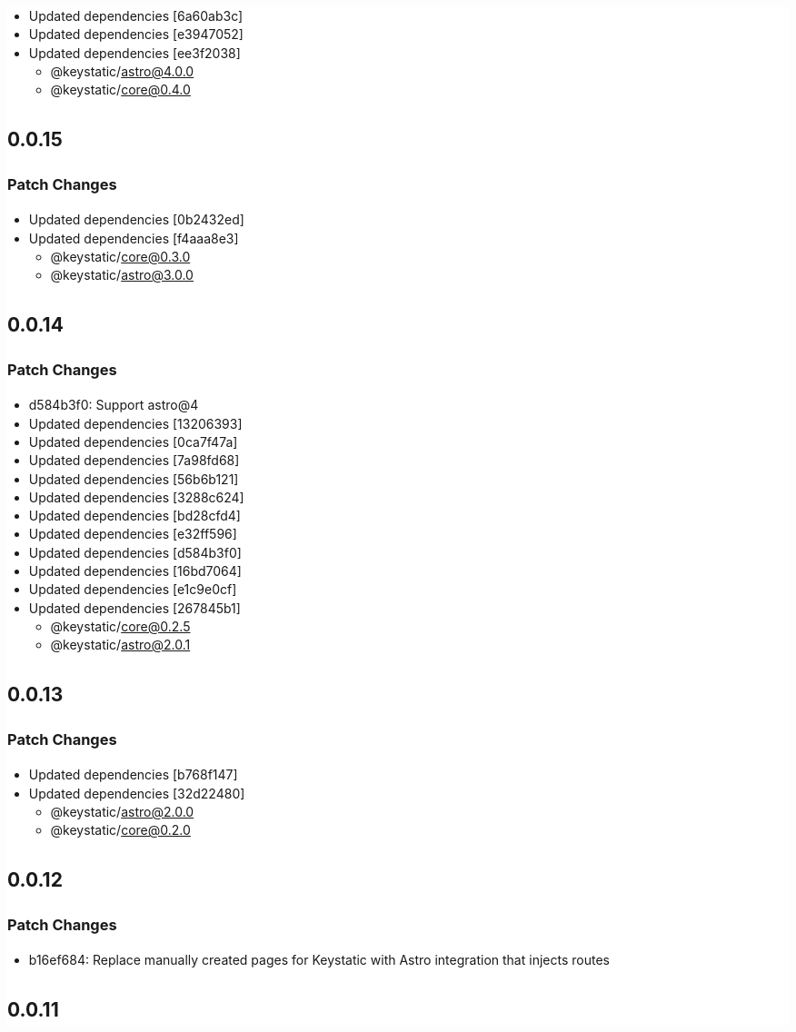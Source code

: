 - Updated dependencies [6a60ab3c]
- Updated dependencies [e3947052]
- Updated dependencies [ee3f2038]
  - @keystatic/astro@4.0.0
  - @keystatic/core@0.4.0

## 0.0.15

### Patch Changes

- Updated dependencies [0b2432ed]
- Updated dependencies [f4aaa8e3]
  - @keystatic/core@0.3.0
  - @keystatic/astro@3.0.0

## 0.0.14

### Patch Changes

- d584b3f0: Support astro@4
- Updated dependencies [13206393]
- Updated dependencies [0ca7f47a]
- Updated dependencies [7a98fd68]
- Updated dependencies [56b6b121]
- Updated dependencies [3288c624]
- Updated dependencies [bd28cfd4]
- Updated dependencies [e32ff596]
- Updated dependencies [d584b3f0]
- Updated dependencies [16bd7064]
- Updated dependencies [e1c9e0cf]
- Updated dependencies [267845b1]
  - @keystatic/core@0.2.5
  - @keystatic/astro@2.0.1

## 0.0.13

### Patch Changes

- Updated dependencies [b768f147]
- Updated dependencies [32d22480]
  - @keystatic/astro@2.0.0
  - @keystatic/core@0.2.0

## 0.0.12

### Patch Changes

- b16ef684: Replace manually created pages for Keystatic with Astro integration that injects routes

## 0.0.11
